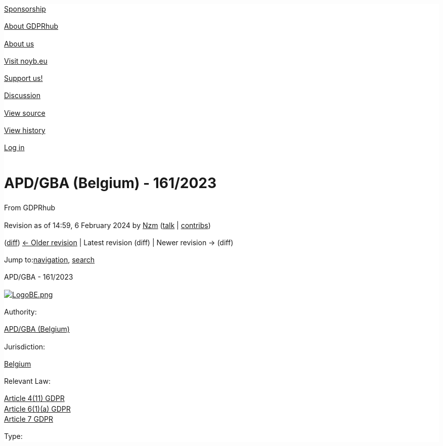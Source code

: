 [Sponsorship](/index.php?title=GDPRhub_Sponsorship)

[About GDPRhub](#)

[About us](/index.php?title=About_GDPRhub)

[Visit noyb.eu](https://www.noyb.eu)

[Support us!](https://www.noyb.eu/support)

[](# "Page tools")

[Discussion](/index.php?title=Talk:APD/GBA_\(Belgium\)_-_161/2023&action=edit&redlink=1 "Discussion about the content page (page does not exist) [t]")

[View source](/index.php?title=APD/GBA_\(Belgium\)_-_161/2023&action=edit "This page is protected.
You can view its source [e]")

[View history](/index.php?title=APD/GBA_\(Belgium\)_-_161/2023&action=history "Past revisions of this page [h]")

[](# "You are not logged in.")

[Log in](/index.php?title=Special:UserLogin&returnto=APD%2FGBA+%28Belgium%29+-+161%2F2023&returntoquery=oldid%3D39690 "You are encouraged to log in; however, it is not mandatory [o]")

# APD/GBA (Belgium) - 161/2023

From GDPRhub

Revision as of 14:59, 6 February 2024 by [Nzm](/index.php?title=User:Nzm&action=edit&redlink=1 "User:Nzm (page does not exist)") ([talk](/index.php?title=User_talk:Nzm&action=edit&redlink=1 "User talk:Nzm (page does not exist)") | [contribs](/index.php?title=Special:Contributions/Nzm "Special:Contributions/Nzm"))

([diff](/index.php?title=APD/GBA_\(Belgium\)_-_161/2023&diff=prev&oldid=39690 "APD/GBA (Belgium) - 161/2023")) [← Older revision](/index.php?title=APD/GBA_\(Belgium\)_-_161/2023&direction=prev&oldid=39690 "APD/GBA (Belgium) - 161/2023") | Latest revision (diff) | Newer revision → (diff)

Jump to:[navigation](#mw-navigation), [search](#p-search)

APD/GBA - 161/2023

[![LogoBE.png](/images/thumb/4/44/LogoBE.png/250px-LogoBE.png)](/index.php?title=File:LogoBE.png)

Authority:

[APD/GBA (Belgium)](/index.php?title=APD/GBA_\(Belgium\) "APD/GBA (Belgium)")

Jurisdiction:

[Belgium](/index.php?title=Category:Belgium "Category:Belgium")

Relevant Law:

[Article 4(11) GDPR](/index.php?title=Article_4_GDPR#11 "Article 4 GDPR")  
[Article 6(1)(a) GDPR](/index.php?title=Article_6_GDPR#1a "Article 6 GDPR")  
[Article 7 GDPR](/index.php?title=Article_7_GDPR "Article 7 GDPR")

Type:
